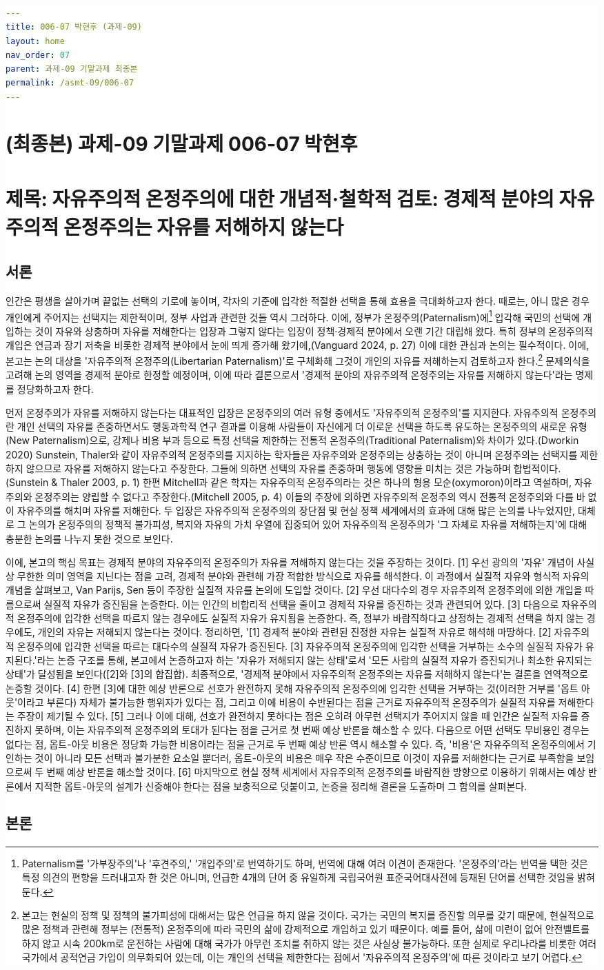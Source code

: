 ```yaml
---
title: 006-07 박현후 (과제-09)
layout: home
nav_order: 07
parent: 과제-09 기말과제 최종본
permalink: /asmt-09/006-07
---
```


# (최종본) 과제-09 기말과제 006-07 박현후 

# 제목: 자유주의적 온정주의에 대한 개념적·철학적 검토: 경제적 분야의 자유주의적 온정주의는 자유를 저해하지 않는다

## 서론

인간은 평생을 살아가며 끝없는 선택의 기로에 놓이며, 각자의 기준에 입각한 적절한 선택을 통해 효용을 극대화하고자 한다. 때로는, 아니 많은 경우 개인에게 주어지는 선택지는 제한적이며, 정부 사업과 관련한 것들 역시 그러하다. 이에, 정부가 온정주의(Paternalism)에[^1] 입각해 국민의 선택에 개입하는 것이 자유와 상충하며 자유를 저해한다는 입장과 그렇지 않다는 입장이 정책·경제적 분야에서 오랜 기간 대립해 왔다. 특히 정부의 온정주의적 개입은 연금과 장기 저축을 비롯한 경제적 분야에서 눈에 띄게 증가해 왔기에,(Vanguard 2024, p. 27) 이에 대한 관심과 논의는 필수적이다. 이에, 본고는 논의 대상을 '자유주의적 온정주의(Libertarian Paternalism)'로 구체화해 그것이 개인의 자유를 저해하는지 검토하고자 한다.[^2] 문제의식을 고려해 논의 영역을 경제적 분야로 한정할 예정이며, 이에 따라 결론으로서 '경제적 분야의 자유주의적 온정주의는 자유를 저해하지 않는다'라는 명제를 정당화하고자 한다. 

먼저 온정주의가 자유를 저해하지 않는다는 대표적인 입장은 온정주의의 여러 유형 중에서도 '자유주의적 온정주의'를 지지한다. 자유주의적 온정주의란 개인 선택의 자유를 존중하면서도 행동과학적 연구 결과를 이용해 사람들이 자신에게 더 이로운 선택을 하도록 유도하는 온정주의의 새로운 유형(New Paternalism)으로, 강제나 비용 부과 등으로 특정 선택을 제한하는 전통적 온정주의(Traditional Paternalism)와 차이가 있다.(Dworkin 2020) Sunstein, Thaler와 같이 자유주의적 온정주의를 지지하는 학자들은 자유주의와 온정주의는 상충하는 것이 아니며 온정주의는 선택지를 제한하지 않으므로 자유를 저해하지 않는다고 주장한다. 그들에 의하면 선택의 자유를 존중하며 행동에 영향을 미치는 것은 가능하며 합법적이다.(Sunstein & Thaler 2003, p. 1) 한편 Mitchell과 같은 학자는 자유주의적 온정주의라는 것은 하나의 형용 모순(oxymoron)이라고 역설하며, 자유주의와 온정주의는 양립할 수 없다고 주장한다.(Mitchell 2005, p. 4) 이들의 주장에 의하면 자유주의적 온정주의 역시 전통적 온정주의와 다를 바 없이 자유주의를 해치며 자유를 저해한다. 두 입장은 자유주의적 온정주의의 장단점 및 현실 정책 세계에서의 효과에 대해 많은 논의를 나누었지만, 대체로 그 논의가 온정주의의 정책적 불가피성, 복지와 자유의 가치 우열에 집중되어 있어 자유주의적 온정주의가 '그 자체로 자유를 저해하는지'에 대해 충분한 논의를 나누지 못한 것으로 보인다. 

이에, 본고의 핵심 목표는 경제적 분야의 자유주의적 온정주의가 자유를 저해하지 않는다는 것을 주장하는 것이다. [1] 우선 광의의 '자유' 개념이 사실상 무한한 의미 영역을 지닌다는 점을 고려, 경제적 분야와 관련해 가장 적합한 방식으로 자유를 해석한다. 이 과정에서 실질적 자유와 형식적 자유의 개념을 살펴보고, Van Parijs, Sen 등이 주장한 실질적 자유를 논의에 도입할 것이다. [2] 우선 대다수의 경우 자유주의적 온정주의에 의한 개입을 따름으로써 실질적 자유가 증진됨을 논증한다. 이는 인간의 비합리적 선택을 줄이고 경제적 자유를 증진하는 것과 관련되어 있다. [3] 다음으로 자유주의적 온정주의에 입각한 선택을 따르지 않는 경우에도 실질적 자유가 유지됨을 논증한다. 즉, 정부가 바람직하다고 상정하는 경제적 선택을 하지 않는 경우에도, 개인의 자유는 저해되지 않는다는 것이다. 정리하면, '[1] 경제적 분야와 관련된 진정한 자유는 실질적 자유로 해석해 마땅하다. [2] 자유주의적 온정주의에 입각한 선택을 따르는 대다수의 실질적 자유가 증진된다. [3] 자유주의적 온정주의에 입각한 선택을 거부하는 소수의 실질적 자유가 유지된다.'라는 논증 구조를 통해, 본고에서 논증하고자 하는 '자유가 저해되지 않는 상태'로서 '모든 사람의 실질적 자유가 증진되거나 최소한 유지되는 상태'가 달성됨을 보인다([2]와 [3]의 합집합). 최종적으로, '경제적 분야에서 자유주의적 온정주의는 자유를 저해하지 않는다'는 결론을 연역적으로 논증할 것이다. [4] 한편 [3]에 대한 예상 반론으로 선호가 완전하지 못해 자유주의적 온정주의에 입각한 선택을 거부하는 것(이러한 거부를 '옵트 아웃'이라고 부른다) 자체가 불가능한 행위자가 있다는 점, 그리고 이에 비용이 수반된다는 점을 근거로 자유주의적 온정주의가 실질적 자유를 저해한다는 주장이 제기될 수 있다. [5] 그러나 이에 대해, 선호가 완전하지 못하다는 점은 오히려 아무런 선택지가 주어지지 않을 때 인간은 실질적 자유를 증진하지 못하며, 이는 자유주의적 온정주의의 토대가 된다는 점을 근거로 첫 번째 예상 반론을 해소할 수 있다. 다음으로 어떤 선택도 무비용인 경우는 없다는 점, 옵트-아웃 비용은 정당화 가능한 비용이라는 점을 근거로 두 번째 예상 반론 역시 해소할 수 있다. 즉, '비용'은 자유주의적 온정주의에서 기인하는 것이 아니라 모든 선택과 불가분한 요소일 뿐더러, 옵트-아웃의 비용은 매우 작은 수준이므로 이것이 자유를 저해한다는 근거로 부족함을 보임으로써 두 번째 예상 반론을 해소할 것이다. [6] 마지막으로 현실 정책 세계에서 자유주의적 온정주의를 바람직한 방향으로 이용하기 위해서는 예상 반론에서 지적한 옵트-아웃의 설계가 신중해야 한다는 점을 보충적으로 덧붙이고, 논증을 정리해 결론을 도출하며 그 함의를 살펴본다. 

## 본론


[^1]: Paternalism를 '가부장주의'나 '후견주의,' '개입주의'로 번역하기도 하며, 번역에 대해 여러 이견이 존재한다. '온정주의'라는 번역을 택한 것은 특정 의견의 편향을 드러내고자 한 것은 아니며, 언급한 4개의 단어 중 유일하게 국립국어원 표준국어대사전에 등재된 단어를 선택한 것임을 밝혀 둔다. 
[^2]: 본고는 현실의 정책 및 정책의 불가피성에 대해서는 많은 언급을 하지 않을 것이다. 국가는 국민의 복지를 증진할 의무를 갖기 때문에, 현실적으로 많은 정책과 관련해 정부는 (전통적) 온정주의에 따라 국민의 삶에 강제적으로 개입하고 있기 때문이다. 예를 들어, 삶에 미련이 없어 안전벨트를 하지 않고 시속 200km로 운전하는 사람에 대해 국가가 아무런 조치를 취하지 않는 것은 사실상 불가능하다. 또한 실제로 우리나라를 비롯한 여러 국가에서 공적연금 가입이 의무화되어 있는데, 이는 개인의 선택을 제한한다는 점에서 '자유주의적 온정주의'에 따른 것이라고 보기 어렵다. 
[^3]: 자유의 개념을 한정하는 것은 본고의 논의를 진행하기 위해 필수적이다. '자유'의 의미를 좁게 한정하지 않는다면 논의 자체가 불가능할 것이다. 극단적으로, 누군가는 개개인이 하고 싶은 걸 마음껏 하도록 정부는 아무런 조치도 하지 않고 국민들을 방치하는 것이 자유를 극대화하는 것이라고 주장할 수 있다. 논의의 핵심이 흐려지는 것을 막기 위해 자유의 개념을 한정할 필요가 있으며, 그중 경제적 분야와 가장 적합한 방식으로 자유를 해석해 도입하기로 한다. 
[^4]: 자유주의적 온정주의가 자유를 저해한다고 주장하는 이들조차도, 정부가 국민의 경제적 능력을 저해하려는 의도에서 선택에 개입한다고 주장하지는 않는다. 다만 그들은 정부가 증진하려는 실질적 자유(노후 소득 보장 등)가 '모든 사람들이 원하는' 것은 아니며, 소수의 사람들은 노후 소득을 포기하더라도 젊은 시절 소비를 극대화하는 것을 실질적 자유로서 원한다는 점을 지적할 수 있다. 하지만 이 경우에도 자유주의적 온정주의가 자유를 저해하지는 않는다. 이는 후에 다루기로 한다. 
[^5]: 혹은, 적어도 자동적으로 가입이 이뤄지는 연금을 통한 노후 대비를 반대할 정도로 실질적 자유에 대한 해석이 정부와 크게 다르지는 않은 국민들
[^6]: 이미 언급했듯, 공적연금 의무 가입으로 인한 현재 소비 저하는 없다고 가정한다. 그러한 경우는 애초에 '자유주의적 온정주의'가 지켜지지 않는 경우이다. 
[^7]: Sunstein과 Thaler는 조만간 '한 번의 생각'이나 '한 번의 깜박임'만으로도 옵트-아웃을 할 수 있는 기술이 도입될 것이라 보았다.(Sunstein & Thaler 2009, Part 4-15: Objections)